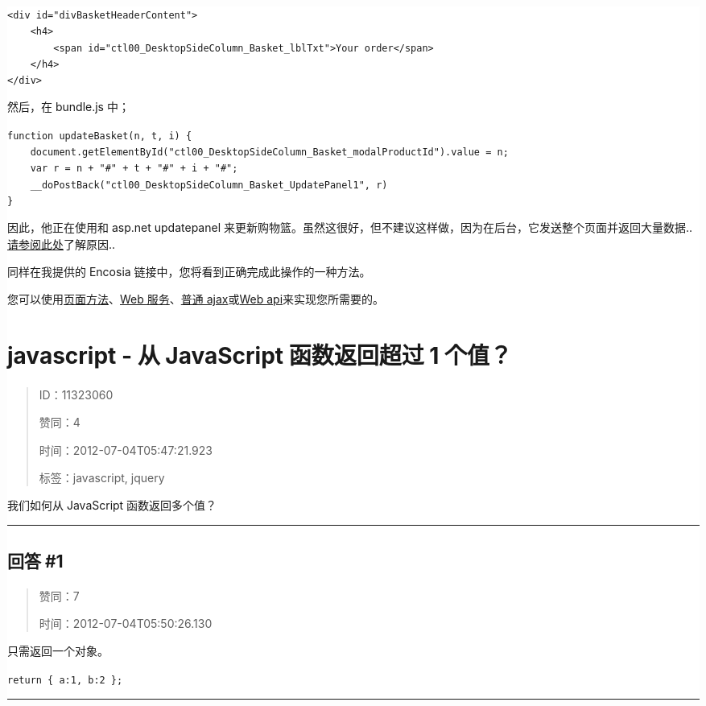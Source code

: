 ```
<div id="divBasketHeaderContent">
    <h4>
        <span id="ctl00_DesktopSideColumn_Basket_lblTxt">Your order</span>
    </h4>
</div> 
```

然后，在 bundle.js 中；

```
function updateBasket(n, t, i) {
    document.getElementById("ctl00_DesktopSideColumn_Basket_modalProductId").value = n;
    var r = n + "#" + t + "#" + i + "#";
    __doPostBack("ctl00_DesktopSideColumn_Basket_UpdatePanel1", r)
} 
```

因此，他正在使用和 asp.net updatepanel 来更新购物篮。虽然这很好，但不建议这样做，因为在后台，它发送整个页面并返回大量数据..[请参阅此处](http://encosia.com/why-aspnet-ajax-updatepanels-are-dangerous/)了解原因..

同样在我提供的 Encosia 链接中，您将看到正确完成此操作的一种方法。

您可以使用[页面方法](http://encosia.com/using-jquery-to-directly-call-aspnet-ajax-page-methods/)、[Web 服务](http://www.codeproject.com/Articles/1231/ASP-NET-Web-Service)、[普通 ajax](http://danielnouri.org/notes/2011/03/13/an-ajax-page-update-mini-tutorial/)或[Web api](http://blogs.msdn.com/b/henrikn/archive/2012/02/23/using-asp-net-web-api-with-asp-net-web-forms.aspx)来实现您所需要的。

# javascript - 从 JavaScript 函数返回超过 1 个值？

> ID：11323060
> 
> 赞同：4
> 
> 时间：2012-07-04T05:47:21.923
> 
> 标签：javascript, jquery

我们如何从 JavaScript 函数返回多个值？

* * *

## 回答 #1

> 赞同：7
> 
> 时间：2012-07-04T05:50:26.130

只需返回一个对象。

```
return { a:1, b:2 }; 
```

* * *
